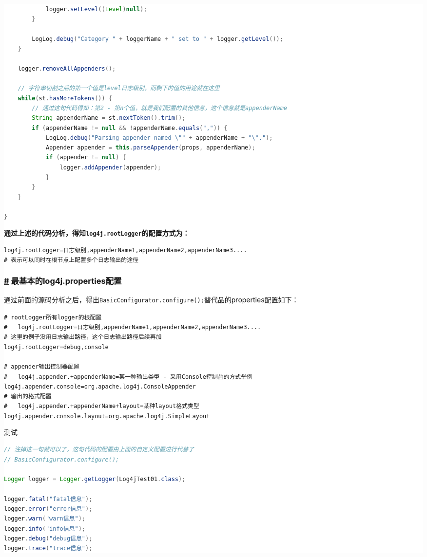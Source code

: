 ```java
            logger.setLevel((Level)null);
        }

        LogLog.debug("Category " + loggerName + " set to " + logger.getLevel());
    }

    logger.removeAllAppenders();

    // 字符串切割之后的第一个值是level日志级别，而剩下的值的用途就在这里
    while(st.hasMoreTokens()) {
        // 通过这句代码得知：第2 - 第n个值，就是我们配置的其他信息，这个信息就是appenderName
        String appenderName = st.nextToken().trim();
        if (appenderName != null && !appenderName.equals(",")) {
            LogLog.debug("Parsing appender named \"" + appenderName + "\".");
            Appender appender = this.parseAppender(props, appenderName);
            if (appender != null) {
                logger.addAppender(appender);
            }
        }
    }

}
```

**通过上述的代码分析，得知`log4j.rootLogger`的配置方式为：**

```properties
log4j.rootLogger=日志级别,appenderName1,appenderName2,appenderName3....
# 表示可以同时在根节点上配置多个日志输出的途径
```




### [#](#最基本的log4j.properties配置) 最基本的log4j.properties配置

通过前面的源码分析之后，得出`BasicConfigurator.configure();`替代品的properties配置如下：

```properties
# rootLogger所有logger的根配置
# 	log4j.rootLogger=日志级别,appenderName1,appenderName2,appenderName3....
# 这里的例子没用日志输出路径，这个日志输出路径后续再加
log4j.rootLogger=debug,console

# appender输出控制器配置
# 	log4j.appender.+appenderName=某一种输出类型 - 采用Console控制台的方式举例
log4j.appender.console=org.apache.log4j.ConsoleAppender
# 输出的格式配置
# 	log4j.appender.+appenderName+layout=某种layout格式类型
log4j.appender.console.layout=org.apache.log4j.SimpleLayout
```

测试

```java
// 注掉这一句就可以了，这句代码的配置由上面的自定义配置进行代替了
// BasicConfigurator.configure();

Logger logger = Logger.getLogger(Log4jTest01.class);

logger.fatal("fatal信息");
logger.error("error信息");
logger.warn("warn信息");
logger.info("info信息");
logger.debug("debug信息");
logger.trace("trace信息");
```

